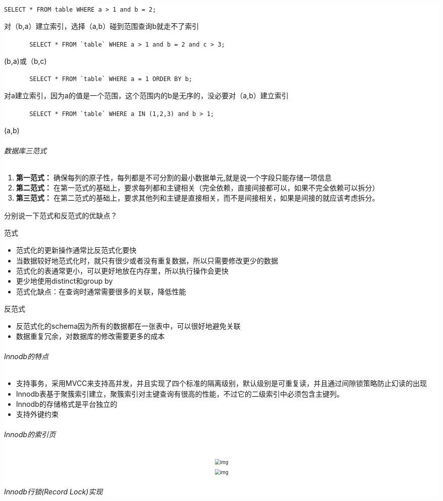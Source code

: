   ```mysql
  SELECT * FROM table WHERE a > 1 and b = 2; 
  ```

对（b,a）建立索引，选择（a,b）碰到范围查询b就走不了索引

```mysql
       SELECT * FROM `table` WHERE a > 1 and b = 2 and c > 3;
```

(b,a)或（b,c)           

```mysql
       SELECT * FROM `table` WHERE a = 1 ORDER BY b;
```

对a建立索引，因为a的值是一个范围，这个范围内的b是无序的，没必要对（a,b）建立索引  

```mysql
       SELECT * FROM `table` WHERE a IN (1,2,3) and b > 1; 
```

(a,b)

###### 数据库三范式

1. **第一范式：** 确保每列的原子性，每列都是不可分割的最小数据单元,就是说一个字段只能存储一项信息
2. **第二范式：** 在第一范式的基础上，要求每列都和主键相关（完全依赖，直接间接都可以，如果不完全依赖可以拆分）
3. **第三范式：** 在第二范式的基础上，要求其他列和主键是直接相关，而不是间接相关，如果是间接的就应该考虑拆分。

分别说一下范式和反范式的优缺点？

范式

- 范式化的更新操作通常比反范式化要快
- 当数据较好地范式化时，就只有很少或者没有重复数据，所以只需要修改更少的数据
- 范式化的表通常更小，可以更好地放在内存里，所以执行操作会更快
- 更少地使用distinct和group by
- 范式化缺点：在查询时通常需要很多的关联，降低性能

反范式

- 反范式化的schema因为所有的数据都在一张表中，可以很好地避免关联
- 数据重复冗余，对数据库的修改需要更多的成本

###### Innodb的特点

- 支持事务，采用MVCC来支持高并发，并且实现了四个标准的隔离级别，默认级别是可重复读，并且通过间隙锁策略防止幻读的出现
- Innodb表基于聚簇索引建立，聚簇索引对主键查询有很高的性能，不过它的二级索引中必须包含主键列。
- Innodb的存储格式是平台独立的
- 支持外键约束

###### Innodb的索引页

<center><img src="https://cdn.jsdelivr.net/gh/nanxi1234/nanxi1234.github.io/image/2021/20210915202305.jpeg" alt="img" style="zoom:67%;" /></center>

<center><img src="https://cdn.jsdelivr.net/gh/nanxi1234/nanxi1234.github.io/image/2021/20210915202928.jpeg" alt="img" style="zoom:67%;" /></center>

###### Innodb行锁(Record Lock)实现
